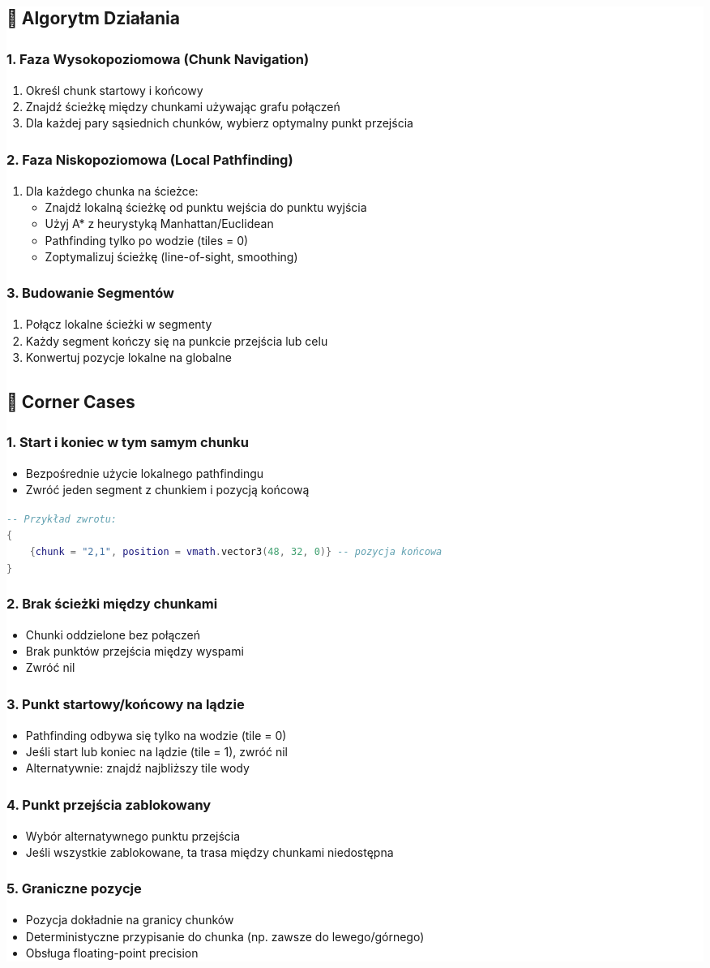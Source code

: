 ## 🔄 Algorytm Działania

### 1. Faza Wysokopoziomowa (Chunk Navigation)
1. Określ chunk startowy i końcowy
2. Znajdź ścieżkę między chunkami używając grafu połączeń
3. Dla każdej pary sąsiednich chunków, wybierz optymalny punkt przejścia

### 2. Faza Niskopoziomowa (Local Pathfinding)
1. Dla każdego chunka na ścieżce:
   - Znajdź lokalną ścieżkę od punktu wejścia do punktu wyjścia
   - Użyj A* z heurystyką Manhattan/Euclidean
   - Pathfinding tylko po wodzie (tiles = 0)
   - Zoptymalizuj ścieżkę (line-of-sight, smoothing)

### 3. Budowanie Segmentów
1. Połącz lokalne ścieżki w segmenty
2. Każdy segment kończy się na punkcie przejścia lub celu
3. Konwertuj pozycje lokalne na globalne

## 🚨 Corner Cases

### 1. **Start i koniec w tym samym chunku**
- Bezpośrednie użycie lokalnego pathfindingu
- Zwróć jeden segment z chunkiem i pozycją końcową
```lua
-- Przykład zwrotu:
{
    {chunk = "2,1", position = vmath.vector3(48, 32, 0)} -- pozycja końcowa
}
```

### 2. **Brak ścieżki między chunkami**
- Chunki oddzielone bez połączeń
- Brak punktów przejścia między wyspami
- Zwróć nil

### 3. **Punkt startowy/końcowy na lądzie**
- Pathfinding odbywa się tylko na wodzie (tile = 0)
- Jeśli start lub koniec na lądzie (tile = 1), zwróć nil
- Alternatywnie: znajdź najbliższy tile wody

### 4. **Punkt przejścia zablokowany**
- Wybór alternatywnego punktu przejścia
- Jeśli wszystkie zablokowane, ta trasa między chunkami niedostępna

### 5. **Graniczne pozycje**
- Pozycja dokładnie na granicy chunków
- Deterministyczne przypisanie do chunka (np. zawsze do lewego/górnego)
- Obsługa floating-point precision
